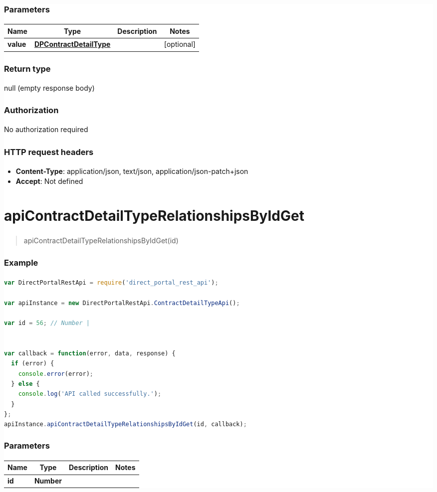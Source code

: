 ```javascript
```

### Parameters

Name | Type | Description  | Notes
------------- | ------------- | ------------- | -------------
 **value** | [**DPContractDetailType**](DPContractDetailType.md)|  | [optional] 

### Return type

null (empty response body)

### Authorization

No authorization required

### HTTP request headers

 - **Content-Type**: application/json, text/json, application/json-patch+json
 - **Accept**: Not defined

<a name="apiContractDetailTypeRelationshipsByIdGet"></a>
# **apiContractDetailTypeRelationshipsByIdGet**
> apiContractDetailTypeRelationshipsByIdGet(id)



### Example
```javascript
var DirectPortalRestApi = require('direct_portal_rest_api');

var apiInstance = new DirectPortalRestApi.ContractDetailTypeApi();

var id = 56; // Number | 


var callback = function(error, data, response) {
  if (error) {
    console.error(error);
  } else {
    console.log('API called successfully.');
  }
};
apiInstance.apiContractDetailTypeRelationshipsByIdGet(id, callback);
```

### Parameters

Name | Type | Description  | Notes
------------- | ------------- | ------------- | -------------
 **id** | **Number**|  | 

